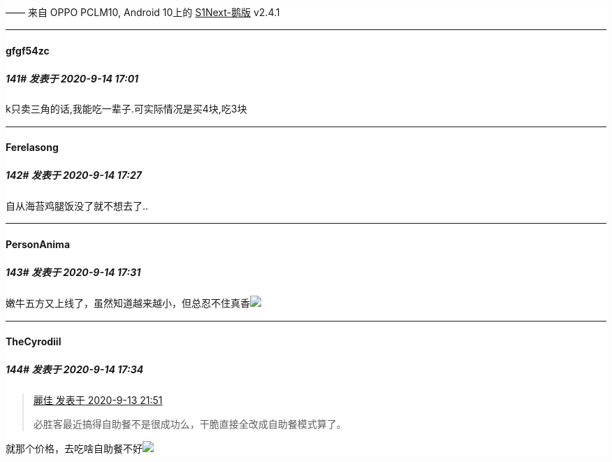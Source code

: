 —— 来自 OPPO PCLM10, Android 10上的 [S1Next-鹅版](https://github.com/ykrank/S1-Next/releases) v2.4.1







*****

####  gfgf54zc  
##### 141#       发表于 2020-9-14 17:01




k只卖三角的话,我能吃一辈子.可实际情况是买4块,吃3块







*****

####  Ferelasong  
##### 142#       发表于 2020-9-14 17:27




自从海苔鸡腿饭没了就不想去了..







*****

####  PersonAnima  
##### 143#       发表于 2020-9-14 17:31




嫩牛五方又上线了，虽然知道越来越小，但总忍不住真香<img src="https://static.saraba1st.com/image/smiley/face2017/018.png" referrerpolicy="no-referrer">







*****

####  TheCyrodiil  
##### 144#       发表于 2020-9-14 17:34



<blockquote><a href="httphttps://bbs.saraba1st.com/2b/forum.php?mod=redirect&amp;goto=findpost&amp;pid=48726936&amp;ptid=1959671" target="_blank">麗佳 发表于 2020-9-13 21:51</a>

必胜客最近搞得自助餐不是很成功么，干脆直接全改成自助餐模式算了。</blockquote>
就那个价格，去吃啥自助餐不好<img src="https://static.saraba1st.com/image/smiley/face2017/067.png" referrerpolicy="no-referrer">
